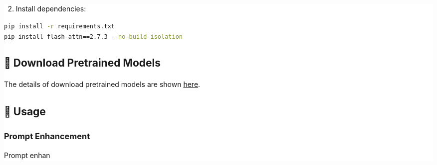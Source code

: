 2. Install dependencies:
```bash
pip install -r requirements.txt
pip install flash-attn==2.7.3 --no-build-isolation
```

## 🧱 Download Pretrained Models

The details of download pretrained models are shown [here](ckpts/checkpoints-download.md).

## 🔑 Usage

### Prompt Enhancement

Prompt enhan